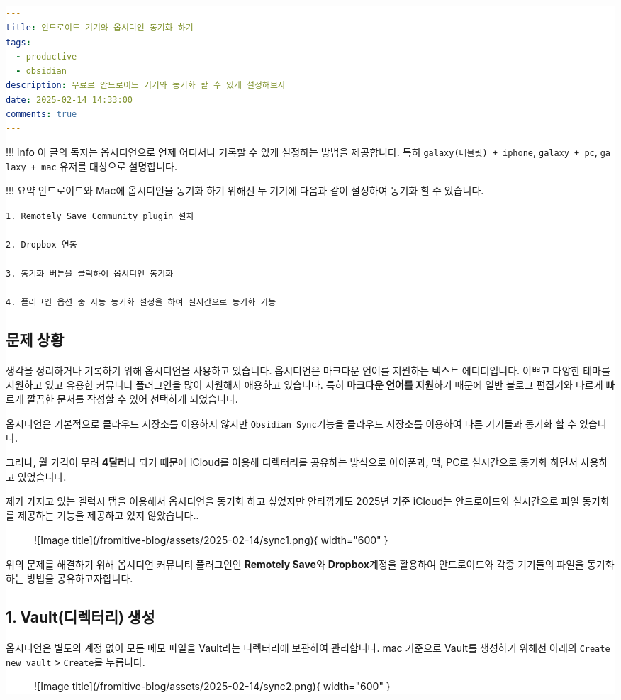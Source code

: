 ```yaml
---
title: 안드로이드 기기와 옵시디언 동기화 하기
tags:
  - productive
  - obsidian
description: 무료로 안드로이드 기기와 동기화 할 수 있게 설정해보자
date: 2025-02-14 14:33:00
comments: true
---
```


!!! info
    이 글의 독자는 옵시디언으로 언제 어디서나 기록할 수 있게 설정하는 방법을 제공합니다.
    특히 `galaxy(테블릿) + iphone`, `galaxy + pc`,  `galaxy + mac` 유저를 대상으로 설명합니다.

!!! 요약
    안드로이드와 Mac에 옵시디언을 동기화 하기 위해선 두 기기에 다음과 같이 설정하여 동기화 할 수 있습니다.

    1. Remotely Save Community plugin 설치

    2. Dropbox 연동

    3. 동기화 버튼을 클릭하여 옵시디언 동기화

    4. 플러그인 옵션 중 자동 동기화 설정을 하여 실시간으로 동기화 가능
    

## 문제 상황

생각을 정리하거나 기록하기 위해 옵시디언을 사용하고 있습니다. 옵시디언은 마크다운 언어를 지원하는 텍스트 에디터입니다. 이쁘고 다양한 테마를 지원하고 있고 유용한 커뮤니티 플러그인을 많이 지원해서 애용하고 있습니다. 특히 **마크다운 언어를 지원**하기 때문에 일반 블로그 편집기와 다르게 빠르게 깔끔한 문서를 작성할 수 있어 선택하게 되었습니다.

옵시디언은 기본적으로 클라우드 저장소를 이용하지 않지만 `Obsidian Sync`기능을 클라우드 저장소를 이용하여 다른 기기들과 동기화 할 수 있습니다.

그러나, 월 가격이 무려 **4달러**나 되기 때문에 iCloud를 이용해 디렉터리를 공유하는 방식으로 아이폰과, 맥, PC로 실시간으로 동기화 하면서 사용하고 있었습니다.

제가 가지고 있는 겔럭시 탭을 이용해서 옵시디언을 동기화 하고 싶었지만 안타깝게도 2025년 기준 iCloud는 안드로이드와 실시간으로 파일 동기화를 제공하는 기능을 제공하고 있지 않았습니다.. 


<figure markdown>
  ![Image title](/fromitive-blog/assets/2025-02-14/sync1.png){ width="600" }
</figure>


위의 문제를 해결하기 위해 옵시디언 커뮤니티 플러그인인 **Remotely Save**와 **Dropbox**계정을 활용하여 안드로이드와 각종 기기들의 파일을 동기화 하는 방법을 공유하고자합니다.

## 1. Vault(디렉터리) 생성

옵시디언은 별도의 계정 없이 모든 메모 파일을 Vault라는 디렉터리에 보관하여 관리합니다. mac 기준으로 Vault를 생성하기 위해선 아래의 `Create new vault` > `Create`를 누릅니다.

<figure markdown>
  ![Image title](/fromitive-blog/assets/2025-02-14/sync2.png){ width="600" }
</figure>
